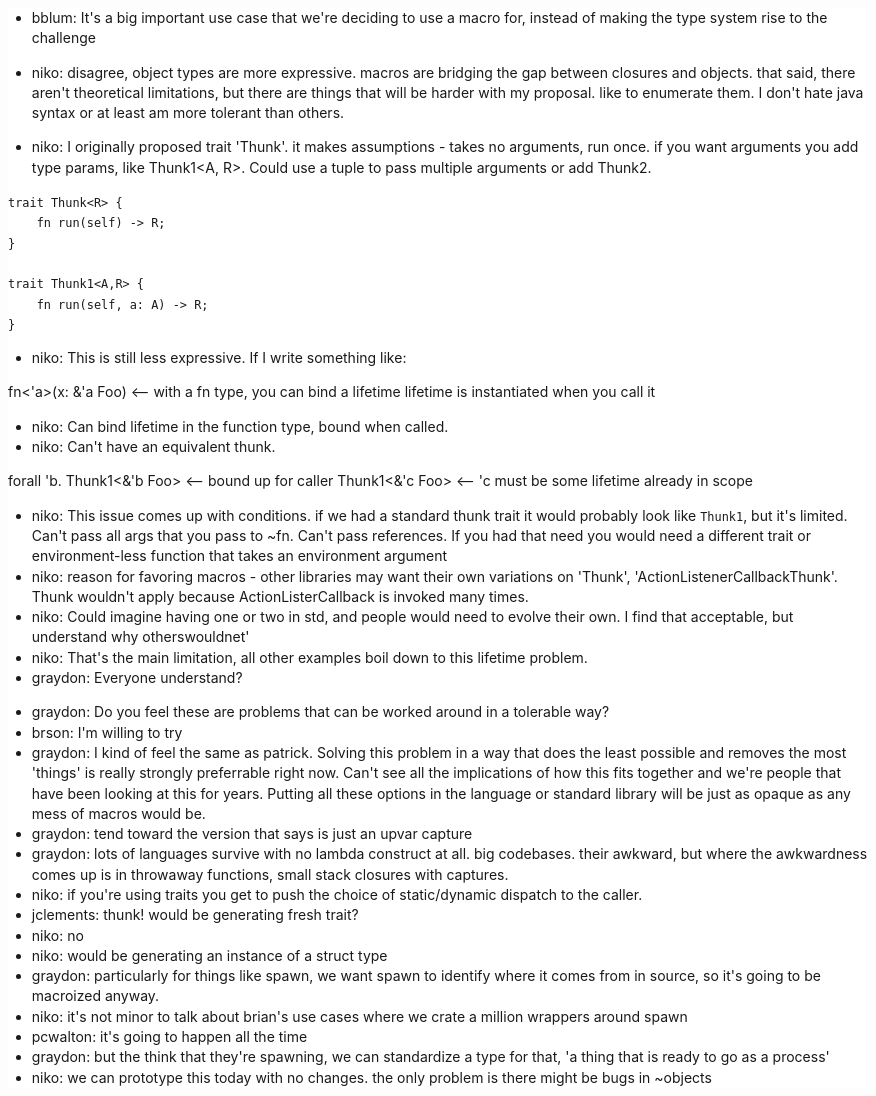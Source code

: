- bblum: It's a big important use case that we're deciding to use a macro for, instead of making the type system rise to the challenge
- niko: disagree, object types are more expressive. macros are bridging the gap between closures and objects. that said, there aren't theoretical limitations, but there are things that will be harder with my proposal. like to enumerate them. I don't hate java syntax or at least am more tolerant than others.

-  niko: I originally proposed trait 'Thunk'. it makes assumptions - takes  no arguments, run once. if you want arguments you add type params, like  Thunk1<A, R>. Could use a tuple to pass multiple arguments or add  Thunk2.

```
trait Thunk<R> {
    fn run(self) -> R;
}

trait Thunk1<A,R> {
    fn run(self, a: A) -> R;
}
```

- niko: This is still less expressive. If I write something like:

fn<'a>(x: &'a Foo) <-- with a fn type, you can bind a lifetime
lifetime is instantiated when you call it

- niko: Can bind lifetime in the function type, bound when called.
- niko: Can't have an equivalent thunk.

forall 'b. Thunk1<&'b Foo> <-- bound up for caller
Thunk1<&'c Foo> <-- 'c must be some lifetime already in scope

- niko: This issue comes up with conditions. if we had a standard thunk trait it would probably look like `Thunk1`, but it's limited. Can't pass all args that you pass to ~fn. Can't pass references. If you had that need you would need a different trait or environment-less function that takes an environment argument
- niko: reason for favoring macros - other libraries may want their own variations on 'Thunk', 'ActionListenerCallbackThunk'. Thunk wouldn't apply because ActionListerCallback is invoked many times.
- niko: Could imagine having one or two in std, and people would need to evolve their own. I find that acceptable, but understand why otherswouldnet'
- niko: That's the main limitation, all other examples boil down to this lifetime problem.
- graydon: Everyone understand?

<nods>

- graydon: Do you feel these are problems that can be worked around in a tolerable way?
- brson: I'm willing to try
- graydon: I kind of feel the same as patrick. Solving this problem in a way that does the least possible and removes the most 'things' is really strongly preferrable right now. Can't see all the implications of how this fits together and we're people that have been looking at this for years. Putting all these options in the language or standard library will be just as opaque as any mess of macros would be.
- graydon: tend toward the version that says <something> is just an upvar capture
- graydon: lots of languages survive with no lambda construct at all. big codebases. their awkward, but where the awkwardness comes up is in throwaway functions, small stack closures with captures.
- niko: if you're using traits you get to push the choice of static/dynamic dispatch to the caller.
- jclements: thunk! would be generating fresh trait?
- niko: no
- niko: would be generating an instance of a struct type
- graydon: particularly for things like spawn, we want spawn to identify where it comes from in source, so it's going to be macroized anyway.
- niko: it's not minor to talk about brian's use cases where we crate a million wrappers around spawn
- pcwalton: it's going to happen all the time
- graydon: but the think that they're spawning, we can standardize a type for that, 'a thing that is ready to go as a process'
- niko: we can prototype this today with no changes. the only problem is there might be bugs in ~objects